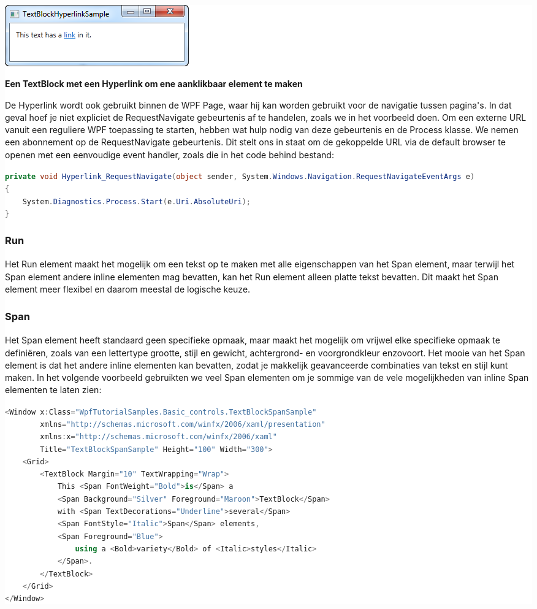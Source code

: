 ![wpf 15](media/vs-2019/WPF/textblock_inline_hyperlink.png)

**Een TextBlock met een Hyperlink om ene aanklikbaar element te maken**

De Hyperlink wordt ook gebruikt binnen de WPF Page, waar hij kan worden gebruikt voor de navigatie tussen pagina's. In dat geval hoef je niet expliciet de RequestNavigate gebeurtenis af te handelen, zoals we in het voorbeeld doen. Om een externe URL vanuit een reguliere WPF toepassing te starten, hebben wat hulp nodig van deze gebeurtenis en de Process klasse. We nemen een abonnement op de RequestNavigate gebeurtenis. Dit stelt ons in staat om de gekoppelde URL via de default browser te openen met een eenvoudige event handler, zoals die in het code behind bestand:

```csharp
private void Hyperlink_RequestNavigate(object sender, System.Windows.Navigation.RequestNavigateEventArgs e)
{
	System.Diagnostics.Process.Start(e.Uri.AbsoluteUri);
}
```

### Run

Het Run element maakt het mogelijk om een tekst op te maken met alle eigenschappen van het Span element, maar terwijl het Span element andere inline elementen mag bevatten, kan het Run element alleen platte tekst bevatten. Dit maakt het Span element meer flexibel en daarom meestal de logische keuze.

### Span

Het Span element heeft standaard geen specifieke opmaak, maar maakt het mogelijk om vrijwel elke specifieke opmaak te definiëren, zoals van een lettertype grootte, stijl en gewicht, achtergrond- en voorgrondkleur enzovoort. Het mooie van het Span element is dat het andere inline elementen kan bevatten, zodat je makkelijk geavanceerde combinaties van tekst en stijl kunt maken. In het volgende voorbeeld gebruikten we veel Span elementen om je sommige van de vele mogelijkheden van inline Span elementen te laten zien:

```csharp
<Window x:Class="WpfTutorialSamples.Basic_controls.TextBlockSpanSample"
        xmlns="http://schemas.microsoft.com/winfx/2006/xaml/presentation"
        xmlns:x="http://schemas.microsoft.com/winfx/2006/xaml"
        Title="TextBlockSpanSample" Height="100" Width="300">
    <Grid>
		<TextBlock Margin="10" TextWrapping="Wrap">
			This <Span FontWeight="Bold">is</Span> a
			<Span Background="Silver" Foreground="Maroon">TextBlock</Span>
			with <Span TextDecorations="Underline">several</Span>
			<Span FontStyle="Italic">Span</Span> elements,
			<Span Foreground="Blue">
				using a <Bold>variety</Bold> of <Italic>styles</Italic>
			</Span>.
		</TextBlock>
	</Grid>
</Window>
```
